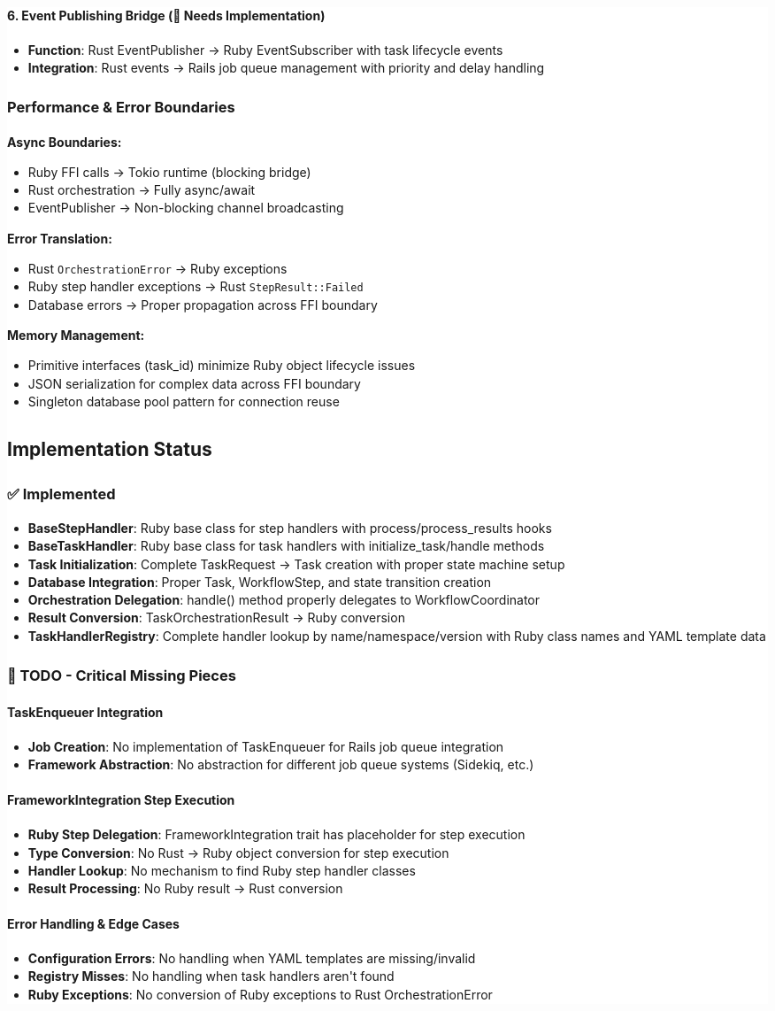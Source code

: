 #### 6. **Event Publishing Bridge** (🚧 Needs Implementation)
- **Function**: Rust EventPublisher → Ruby EventSubscriber with task lifecycle events
- **Integration**: Rust events → Rails job queue management with priority and delay handling

### Performance & Error Boundaries

**Async Boundaries:**
- Ruby FFI calls → Tokio runtime (blocking bridge)
- Rust orchestration → Fully async/await
- EventPublisher → Non-blocking channel broadcasting

**Error Translation:**
- Rust `OrchestrationError` → Ruby exceptions
- Ruby step handler exceptions → Rust `StepResult::Failed`
- Database errors → Proper propagation across FFI boundary

**Memory Management:**
- Primitive interfaces (task_id) minimize Ruby object lifecycle issues
- JSON serialization for complex data across FFI boundary
- Singleton database pool pattern for connection reuse

## Implementation Status

### ✅ Implemented
- **BaseStepHandler**: Ruby base class for step handlers with process/process_results hooks
- **BaseTaskHandler**: Ruby base class for task handlers with initialize_task/handle methods
- **Task Initialization**: Complete TaskRequest → Task creation with proper state machine setup
- **Database Integration**: Proper Task, WorkflowStep, and state transition creation
- **Orchestration Delegation**: handle() method properly delegates to WorkflowCoordinator
- **Result Conversion**: TaskOrchestrationResult → Ruby conversion
- **TaskHandlerRegistry**: Complete handler lookup by name/namespace/version with Ruby class names and YAML template data

### 🚧 TODO - Critical Missing Pieces

#### TaskEnqueuer Integration  
- **Job Creation**: No implementation of TaskEnqueuer for Rails job queue integration
- **Framework Abstraction**: No abstraction for different job queue systems (Sidekiq, etc.)

#### FrameworkIntegration Step Execution
- **Ruby Step Delegation**: FrameworkIntegration trait has placeholder for step execution
- **Type Conversion**: No Rust → Ruby object conversion for step execution
- **Handler Lookup**: No mechanism to find Ruby step handler classes
- **Result Processing**: No Ruby result → Rust conversion

#### Error Handling & Edge Cases
- **Configuration Errors**: No handling when YAML templates are missing/invalid
- **Registry Misses**: No handling when task handlers aren't found
- **Ruby Exceptions**: No conversion of Ruby exceptions to Rust OrchestrationError

